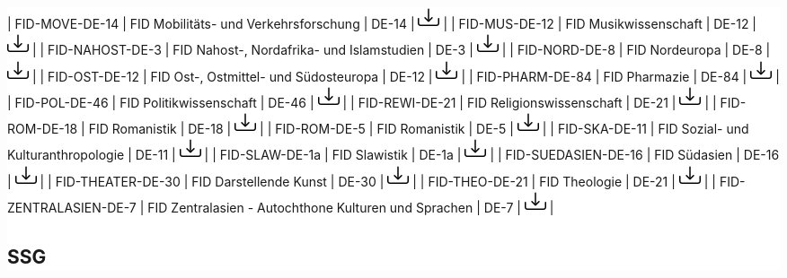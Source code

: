 | FID-MOVE-DE-14        | FID Mobilitäts- und Verkehrsforschung                                                                                                                      | DE-14       | [![Download](./vendor/icons/download.svg)](https://zeitschriftendatenbank.github.io/fid-ssg-stats/data/2022/fid/FID-MOVE-DE-14.xlsx)        |
| FID-MUS-DE-12         | FID Musikwissenschaft                                                                                                                                      | DE-12       | [![Download](./vendor/icons/download.svg)](https://zeitschriftendatenbank.github.io/fid-ssg-stats/data/2022/fid/FID-MUS-DE-12.xlsx)         |
| FID-NAHOST-DE-3       | FID Nahost-, Nordafrika- und Islamstudien                                                                                                                  | DE-3        | [![Download](./vendor/icons/download.svg)](https://zeitschriftendatenbank.github.io/fid-ssg-stats/data/2022/fid/FID-NAHOST-DE-3.xlsx)       |
| FID-NORD-DE-8         | FID Nordeuropa                                                                                                                                             | DE-8        | [![Download](./vendor/icons/download.svg)](https://zeitschriftendatenbank.github.io/fid-ssg-stats/data/2022/fid/FID-NORD-DE-8.xlsx)         |
| FID-OST-DE-12         | FID Ost-, Ostmittel- und Südosteuropa                                                                                                                      | DE-12       | [![Download](./vendor/icons/download.svg)](https://zeitschriftendatenbank.github.io/fid-ssg-stats/data/2022/fid/FID-OST-DE-12.xlsx)         |
| FID-PHARM-DE-84       | FID Pharmazie                                                                                                                                              | DE-84       | [![Download](./vendor/icons/download.svg)](https://zeitschriftendatenbank.github.io/fid-ssg-stats/data/2022/fid/FID-PHARM-DE-84.xlsx)       |
| FID-POL-DE-46         | FID Politikwissenschaft                                                                                                                                    | DE-46       | [![Download](./vendor/icons/download.svg)](https://zeitschriftendatenbank.github.io/fid-ssg-stats/data/2022/fid/FID-POL-DE-46.xlsx)         |
| FID-REWI-DE-21        | FID Religionswissenschaft                                                                                                                                  | DE-21       | [![Download](./vendor/icons/download.svg)](https://zeitschriftendatenbank.github.io/fid-ssg-stats/data/2022/fid/FID-REWI-DE-21.xlsx)        |
| FID-ROM-DE-18         | FID Romanistik                                                                                                                                             | DE-18       | [![Download](./vendor/icons/download.svg)](https://zeitschriftendatenbank.github.io/fid-ssg-stats/data/2022/fid/FID-ROM-DE-18.xlsx)         |
| FID-ROM-DE-5          | FID Romanistik                                                                                                                                             | DE-5        | [![Download](./vendor/icons/download.svg)](https://zeitschriftendatenbank.github.io/fid-ssg-stats/data/2022/fid/FID-ROM-DE-5.xlsx)          |
| FID-SKA-DE-11         | FID Sozial- und Kulturanthropologie                                                                                                                        | DE-11       | [![Download](./vendor/icons/download.svg)](https://zeitschriftendatenbank.github.io/fid-ssg-stats/data/2022/fid/FID-SKA-DE-11.xlsx)         |
| FID-SLAW-DE-1a        | FID Slawistik                                                                                                                                              | DE-1a       | [![Download](./vendor/icons/download.svg)](https://zeitschriftendatenbank.github.io/fid-ssg-stats/data/2022/fid/FID-SLAW-DE-1a.xlsx)        |
| FID-SUEDASIEN-DE-16   | FID Südasien                                                                                                                                               | DE-16       | [![Download](./vendor/icons/download.svg)](https://zeitschriftendatenbank.github.io/fid-ssg-stats/data/2022/fid/FID-SUEDASIEN-DE-16.xlsx)   |
| FID-THEATER-DE-30     | FID Darstellende Kunst                                                                                                                                     | DE-30       | [![Download](./vendor/icons/download.svg)](https://zeitschriftendatenbank.github.io/fid-ssg-stats/data/2022/fid/FID-THEATER-DE-30.xlsx)     |
| FID-THEO-DE-21        | FID Theologie                                                                                                                                              | DE-21       | [![Download](./vendor/icons/download.svg)](https://zeitschriftendatenbank.github.io/fid-ssg-stats/data/2022/fid/FID-THEO-DE-21.xlsx)        |
| FID-ZENTRALASIEN-DE-7 | FID Zentralasien - Autochthone Kulturen und Sprachen                                                                                                       | DE-7        | [![Download](./vendor/icons/download.svg)](https://zeitschriftendatenbank.github.io/fid-ssg-stats/data/2022/fid/FID-ZENTRALASIEN-DE-7.xlsx) |


## SSG
